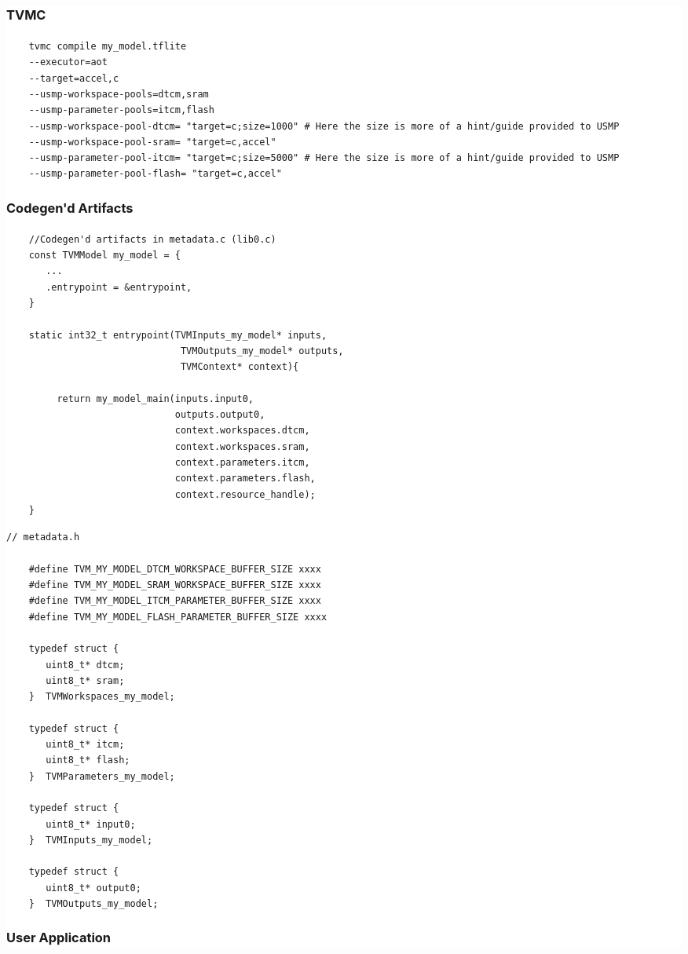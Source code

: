 
### TVMC
```
    tvmc compile my_model.tflite 
    --executor=aot 
    --target=accel,c
    --usmp-workspace-pools=dtcm,sram
    --usmp-parameter-pools=itcm,flash
    --usmp-workspace-pool-dtcm= "target=c;size=1000" # Here the size is more of a hint/guide provided to USMP
    --usmp-workspace-pool-sram= "target=c,accel"
    --usmp-parameter-pool-itcm= "target=c;size=5000" # Here the size is more of a hint/guide provided to USMP
    --usmp-parameter-pool-flash= "target=c,accel"
```
### Codegen'd Artifacts
```
    //Codegen'd artifacts in metadata.c (lib0.c)
    const TVMModel my_model = {
       ...
       .entrypoint = &entrypoint,
    }

    static int32_t entrypoint(TVMInputs_my_model* inputs, 
                               TVMOutputs_my_model* outputs, 
                               TVMContext* context){

         return my_model_main(inputs.input0,
                              outputs.output0,
                              context.workspaces.dtcm,
                              context.workspaces.sram,
                              context.parameters.itcm,
                              context.parameters.flash, 
                              context.resource_handle);
    }
```
```
// metadata.h

    #define TVM_MY_MODEL_DTCM_WORKSPACE_BUFFER_SIZE xxxx
    #define TVM_MY_MODEL_SRAM_WORKSPACE_BUFFER_SIZE xxxx
    #define TVM_MY_MODEL_ITCM_PARAMETER_BUFFER_SIZE xxxx
    #define TVM_MY_MODEL_FLASH_PARAMETER_BUFFER_SIZE xxxx

    typedef struct {
       uint8_t* dtcm;
       uint8_t* sram;
    }  TVMWorkspaces_my_model;

    typedef struct {
       uint8_t* itcm;
       uint8_t* flash;
    }  TVMParameters_my_model;

    typedef struct {
       uint8_t* input0;
    }  TVMInputs_my_model;

    typedef struct {
       uint8_t* output0;
    }  TVMOutputs_my_model;
```
### User Application